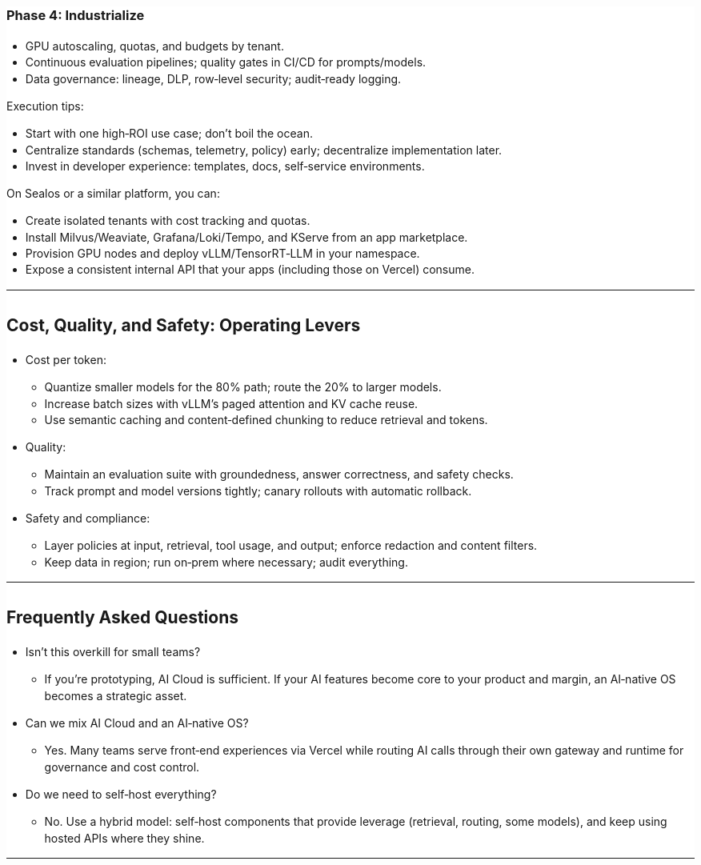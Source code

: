 ### Phase 4: Industrialize

- GPU autoscaling, quotas, and budgets by tenant.
- Continuous evaluation pipelines; quality gates in CI/CD for prompts/models.
- Data governance: lineage, DLP, row‑level security; audit‑ready logging.

Execution tips:

- Start with one high‑ROI use case; don’t boil the ocean.
- Centralize standards (schemas, telemetry, policy) early; decentralize implementation later.
- Invest in developer experience: templates, docs, self‑service environments.

On Sealos or a similar platform, you can:

- Create isolated tenants with cost tracking and quotas.
- Install Milvus/Weaviate, Grafana/Loki/Tempo, and KServe from an app marketplace.
- Provision GPU nodes and deploy vLLM/TensorRT‑LLM in your namespace.
- Expose a consistent internal API that your apps (including those on Vercel) consume.

---

## Cost, Quality, and Safety: Operating Levers

- Cost per token:

  - Quantize smaller models for the 80% path; route the 20% to larger models.
  - Increase batch sizes with vLLM’s paged attention and KV cache reuse.
  - Use semantic caching and content‑defined chunking to reduce retrieval and tokens.

- Quality:

  - Maintain an evaluation suite with groundedness, answer correctness, and safety checks.
  - Track prompt and model versions tightly; canary rollouts with automatic rollback.

- Safety and compliance:
  - Layer policies at input, retrieval, tool usage, and output; enforce redaction and content filters.
  - Keep data in region; run on‑prem where necessary; audit everything.

---

## Frequently Asked Questions

- Isn’t this overkill for small teams?

  - If you’re prototyping, AI Cloud is sufficient. If your AI features become core to your product and margin, an AI‑native OS becomes a strategic asset.

- Can we mix AI Cloud and an AI‑native OS?

  - Yes. Many teams serve front‑end experiences via Vercel while routing AI calls through their own gateway and runtime for governance and cost control.

- Do we need to self‑host everything?
  - No. Use a hybrid model: self‑host components that provide leverage (retrieval, routing, some models), and keep using hosted APIs where they shine.

---